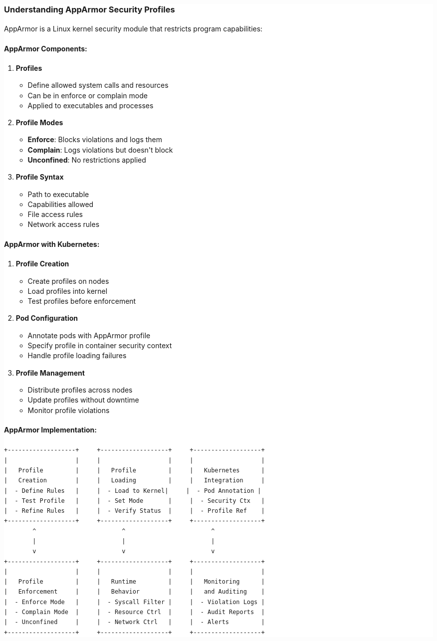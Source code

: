 ### Understanding AppArmor Security Profiles

AppArmor is a Linux kernel security module that restricts program capabilities:

#### AppArmor Components:

1. **Profiles**
   - Define allowed system calls and resources
   - Can be in enforce or complain mode
   - Applied to executables and processes

2. **Profile Modes**
   - **Enforce**: Blocks violations and logs them
   - **Complain**: Logs violations but doesn't block
   - **Unconfined**: No restrictions applied

3. **Profile Syntax**
   - Path to executable
   - Capabilities allowed
   - File access rules
   - Network access rules

#### AppArmor with Kubernetes:

1. **Profile Creation**
   - Create profiles on nodes
   - Load profiles into kernel
   - Test profiles before enforcement

2. **Pod Configuration**
   - Annotate pods with AppArmor profile
   - Specify profile in container security context
   - Handle profile loading failures

3. **Profile Management**
   - Distribute profiles across nodes
   - Update profiles without downtime
   - Monitor profile violations

#### AppArmor Implementation:
```
+-------------------+     +-------------------+     +-------------------+
|                   |     |                   |     |                   |
|   Profile         |     |   Profile         |     |   Kubernetes      |
|   Creation        |     |   Loading         |     |   Integration     |
|  - Define Rules   |     |  - Load to Kernel|     |  - Pod Annotation |
|  - Test Profile   |     |  - Set Mode       |     |  - Security Ctx   |
|  - Refine Rules   |     |  - Verify Status  |     |  - Profile Ref    |
+-------------------+     +-------------------+     +-------------------+
        ^                        ^                        ^
        |                        |                        |
        v                        v                        v
+-------------------+     +-------------------+     +-------------------+
|                   |     |                   |     |                   |
|   Profile         |     |   Runtime         |     |   Monitoring      |
|   Enforcement     |     |   Behavior        |     |   and Auditing    |
|  - Enforce Mode   |     |  - Syscall Filter |     |  - Violation Logs |
|  - Complain Mode  |     |  - Resource Ctrl  |     |  - Audit Reports  |
|  - Unconfined     |     |  - Network Ctrl   |     |  - Alerts         |
+-------------------+     +-------------------+     +-------------------+
```
